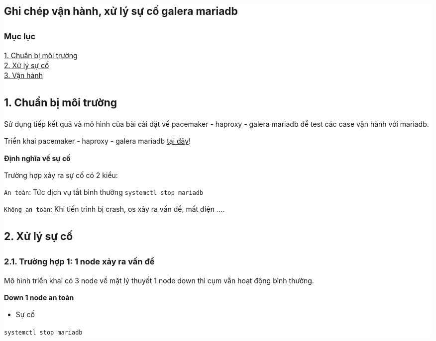 ## Ghi chép vận hành, xử lý sự cố galera mariadb


### Mục lục

[1. Chuẩn bị môi trường](#moitruong)<br>
[2. Xử lý sự cố](#suco)<br>
[3. Vận hành](#vanhanh)<br>

<a name="moitruong"></a>
## 1. Chuẩn bị môi trường

Sử dụng tiếp kết quả và mô hình của bài cài đặt về pacemaker - haproxy - galera mariadb để test các case vận hành với mariadb.

Triển khai pacemaker - haproxy - galera mariadb <a href="https://github.com/domanhduy/ghichep/blob/master/DuyDM/Cluster-HA/Cluster/docs/3.Cai-dat-haproxy-pamaker-cluster-galare-3-node-wp.md" target="_blank">tại đây</a>!

**Định nghĩa về sự cố**

Trường hợp xảy ra sự cố có 2 kiểu:

`An toàn`: Tức dịch vụ tắt bình thường `systemctl stop mariadb`

`Không an toàn`: Khi tiến trình bị crash, os xảy ra vấn đề, mất điện ....

<a name="suco"></a>
## 2. Xử lý sự cố

### 2.1. Trường hợp 1: 1 node xảy ra vấn đề

Mô hình triển khai có 3 node về mặt lý thuyết 1 node down thì cụm vẫn hoạt động bình thường.

**Down 1 node an toàn**

- Sự cố

```
systemctl stop mariadb
```
